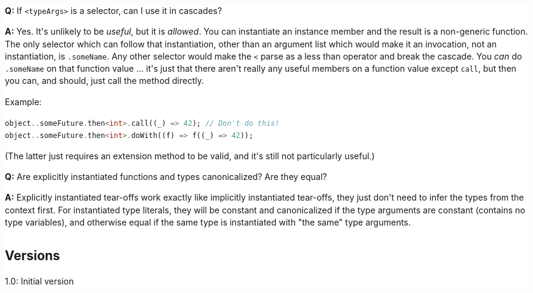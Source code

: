 **Q:** If `<typeArgs>` is a selector, can I use it in cascades?

**A:** Yes. It's unlikely to be *useful*, but it is *allowed*. You can instantiate an instance member and the result is a non-generic function. The only selector which can follow that instantiation, other than an argument list which would make it an invocation, not an instantiation, is `.someName`. Any other selector would make the `<` parse as a less than operator and break the cascade. You *can* do `.someName` on that function value &hellip; it's just that there aren't really any useful members on a function value except `call`, but then you can, and should, just call the method directly.

Example:

```dart
object..someFuture.then<int>.call((_) => 42); // Don't do this!
object..someFuture.then<int>.doWith((f) => f((_) => 42));
```

(The latter just requires an extension method to be valid, and it's still not particularly useful.)

**Q:** Are explicitly instantiated functions and types canonicalized? Are they equal?

**A:** Explicitly instantiated tear-offs work exactly like implicitly instantiated tear-offs, they just don't need to infer the types from the context first. For instantiated type literals, they will be constant and canonicalized if the type arguments are constant (contains no type variables), and otherwise equal if the same type is instantiated with "the same" type arguments.

## Versions

1.0: Initial version
